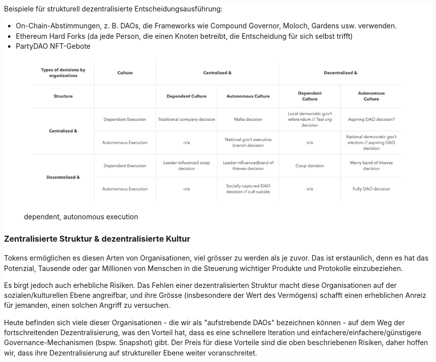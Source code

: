 Beispiele für strukturell dezentralisierte Entscheidungsausführung:

* On-Chain-Abstimmungen, z. B. DAOs, die Frameworks wie Compound Governor, Moloch, Gardens usw. verwenden.
* Ethereum Hard Forks (da jede Person, die einen Knoten betreibt, die Entscheidung für sich selbst trifft)
* PartyDAO NFT-Gebote

<figure><img src="../.gitbook/assets/image (83).png" alt=""><figcaption><p>dependent, autonomous execution</p></figcaption></figure>

### Zentralisierte Struktur & dezentralisierte Kultur

Tokens ermöglichen es diesen Arten von Organisationen, viel grösser zu werden als je zuvor. Das ist erstaunlich, denn es hat das Potenzial, Tausende oder gar Millionen von Menschen in die Steuerung wichtiger Produkte und Protokolle einzubeziehen.

Es birgt jedoch auch erhebliche Risiken. Das Fehlen einer dezentralisierten Struktur macht diese Organisationen auf der sozialen/kulturellen Ebene angreifbar, und ihre Grösse (insbesondere der Wert des Vermögens) schafft einen erheblichen Anreiz für jemanden, einen solchen Angriff zu versuchen.

Heute befinden sich viele dieser Organisationen - die wir als "aufstrebende DAOs" bezeichnen können - auf dem Weg der fortschreitenden Dezentralisierung, was den Vorteil hat, dass es eine schnellere Iteration und einfachere/einfachere/günstigere Governance-Mechanismen (bspw. Snapshot) gibt. Der Preis für diese Vorteile sind die oben beschriebenen Risiken, daher hoffen wir, dass ihre Dezentralisierung auf struktureller Ebene weiter voranschreitet.
